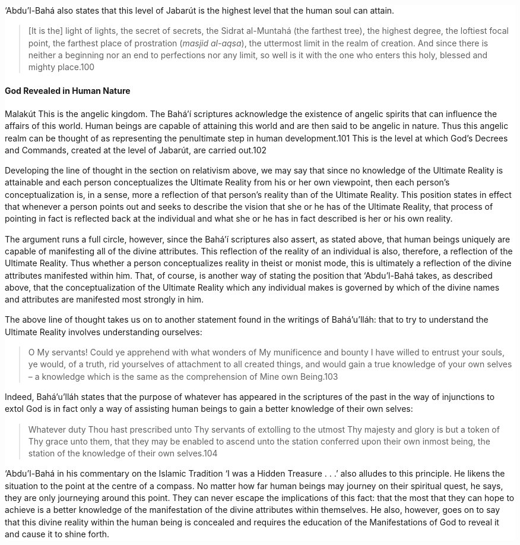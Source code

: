 ‘Abdu’l-Bahá also states that this level of Jabarút is the highest level that the human soul can attain.

> \[It is the\] light of lights, the secret of secrets, the Sidrat al-Muntahá (the farthest tree), the highest degree, the loftiest focal point, the farthest place of prostration (_masjid al-aqsa_), the uttermost limit in the realm of creation. And since there is neither a beginning nor an end to perfections nor any limit, so well is it with the one who enters this holy, blessed and mighty place.100

#### God Revealed in Human Nature

Malakút This is the angelic kingdom. The Bahá’í scriptures acknowledge the existence of angelic spirits that can influence the affairs of this world. Human beings are capable of attaining this world and are then said to be angelic in nature. Thus this angelic realm can be thought of as representing the penultimate step in human development.101 This is the level at which God’s Decrees and Commands, created at the level of Jabarút, are carried out.102

Developing the line of thought in the section on relativism above, we may say that since no knowledge of the Ultimate Reality is attainable and each person conceptualizes the Ultimate Reality from his or her own viewpoint, then each person’s conceptualization is, in a sense, more a reflection of that person’s reality than of the Ultimate Reality. This position states in effect that whenever a person points out and seeks to describe the vision that she or he has of the Ultimate Reality, that process of pointing in fact is reflected back at the individual and what she or he has in fact described is her or his own reality.

The argument runs a full circle, however, since the Bahá’í scriptures also assert, as stated above, that human beings uniquely are capable of manifesting all of the divine attributes. This reflection of the reality of an individual is also, therefore, a reflection of the Ultimate Reality. Thus whether a person conceptualizes reality in theist or monist mode, this is ultimately a reflection of the divine attributes manifested within him. That, of course, is another way of stating the position that ‘Abdu’l-Bahá takes, as described above, that the conceptualization of the Ultimate Reality which any individual makes is governed by which of the divine names and attributes are manifested most strongly in him.

The above line of thought takes us on to another statement found in the writings of Bahá’u’lláh: that to try to understand the Ultimate Reality involves understanding ourselves:

> O My servants! Could ye apprehend with what wonders of My munificence and bounty I have willed to entrust your souls, ye would, of a truth, rid yourselves of attachment to all created things, and would gain a true knowledge of your own selves – a knowledge which is the same as the comprehension of Mine own Being.103

Indeed, Bahá’u’lláh states that the purpose of whatever has appeared in the scriptures of the past in the way of injunctions to extol God is in fact only a way of assisting human beings to gain a better knowledge of their own selves:

> Whatever duty Thou hast prescribed unto Thy servants of extolling to the utmost Thy majesty and glory is but a token of Thy grace unto them, that they may be enabled to ascend unto the station conferred upon their own inmost being, the station of the knowledge of their own selves.104

‘Abdu’l-Bahá in his commentary on the Islamic Tradition ‘I was a Hidden Treasure . . .’ also alludes to this principle. He likens the situation to the point at the centre of a compass. No matter how far human beings may journey on their spiritual quest, he says, they are only journeying around this point. They can never escape the implications of this fact: that the most that they can hope to achieve is a better knowledge of the manifestation of the divine attributes within themselves. He also, however, goes on to say that this divine reality within the human being is concealed and requires the education of the Manifestations of God to reveal it and cause it to shine forth.
